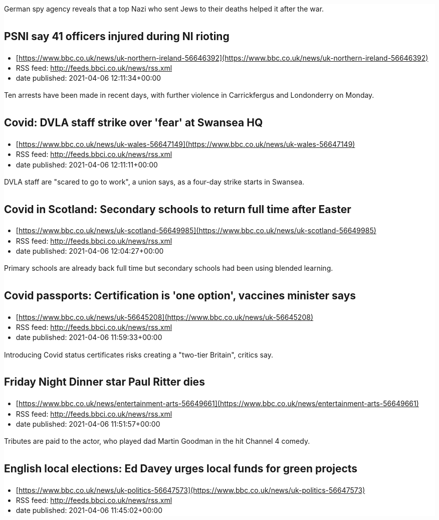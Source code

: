 German spy agency reveals that a top Nazi who sent Jews to their deaths helped it after the war.

## PSNI say 41 officers injured during NI rioting
 - [https://www.bbc.co.uk/news/uk-northern-ireland-56646392](https://www.bbc.co.uk/news/uk-northern-ireland-56646392)
 - RSS feed: http://feeds.bbci.co.uk/news/rss.xml
 - date published: 2021-04-06 12:11:34+00:00

Ten arrests have been made in recent days, with further violence in Carrickfergus and Londonderry on Monday.

## Covid: DVLA staff strike over 'fear' at Swansea HQ
 - [https://www.bbc.co.uk/news/uk-wales-56647149](https://www.bbc.co.uk/news/uk-wales-56647149)
 - RSS feed: http://feeds.bbci.co.uk/news/rss.xml
 - date published: 2021-04-06 12:11:11+00:00

DVLA staff are "scared to go to work", a union says, as a four-day strike starts in Swansea.

## Covid in Scotland: Secondary schools to return full time after Easter
 - [https://www.bbc.co.uk/news/uk-scotland-56649985](https://www.bbc.co.uk/news/uk-scotland-56649985)
 - RSS feed: http://feeds.bbci.co.uk/news/rss.xml
 - date published: 2021-04-06 12:04:27+00:00

Primary schools are already back full time but secondary schools had been using blended learning.

## Covid passports: Certification is 'one option', vaccines minister says
 - [https://www.bbc.co.uk/news/uk-56645208](https://www.bbc.co.uk/news/uk-56645208)
 - RSS feed: http://feeds.bbci.co.uk/news/rss.xml
 - date published: 2021-04-06 11:59:33+00:00

Introducing Covid status certificates risks creating a "two-tier Britain", critics say.

## Friday Night Dinner star Paul Ritter dies
 - [https://www.bbc.co.uk/news/entertainment-arts-56649661](https://www.bbc.co.uk/news/entertainment-arts-56649661)
 - RSS feed: http://feeds.bbci.co.uk/news/rss.xml
 - date published: 2021-04-06 11:51:57+00:00

Tributes are paid to the actor, who played dad Martin Goodman in the hit Channel 4 comedy.

## English local elections: Ed Davey urges local funds for green projects
 - [https://www.bbc.co.uk/news/uk-politics-56647573](https://www.bbc.co.uk/news/uk-politics-56647573)
 - RSS feed: http://feeds.bbci.co.uk/news/rss.xml
 - date published: 2021-04-06 11:45:02+00:00
